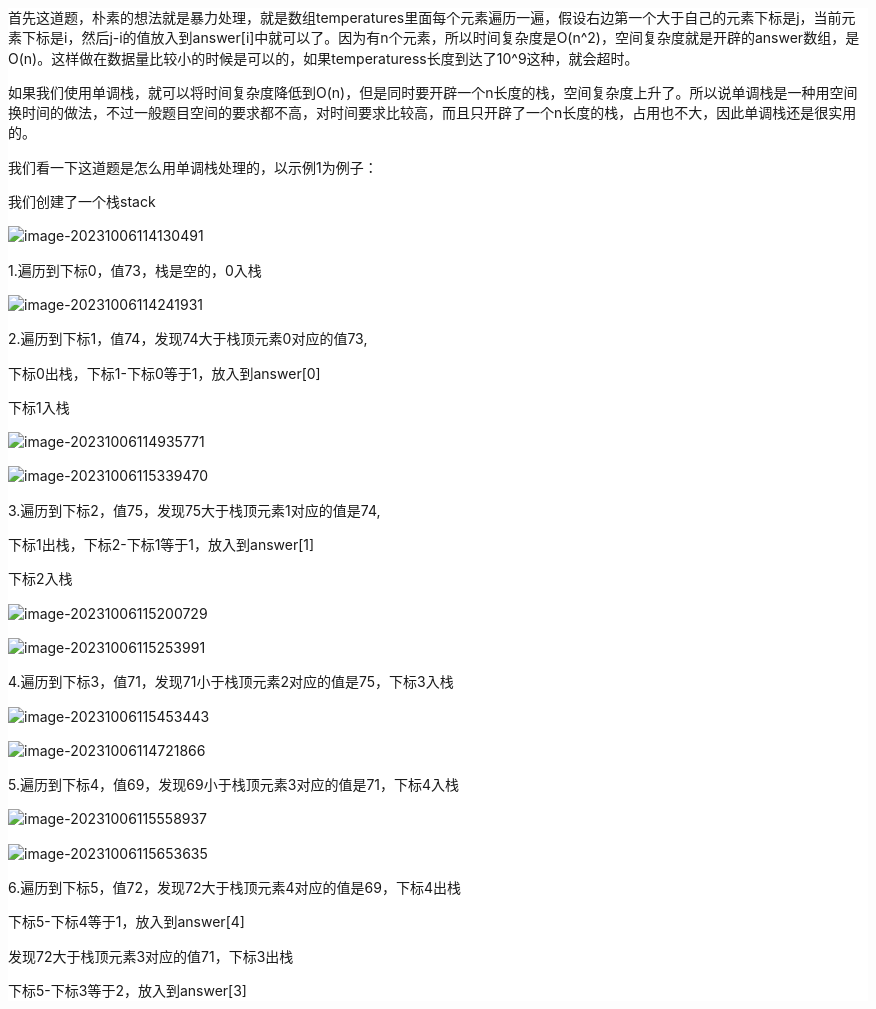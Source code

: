 首先这道题，朴素的想法就是暴力处理，就是数组temperatures里面每个元素遍历一遍，假设右边第一个大于自己的元素下标是j，当前元素下标是i，然后j-i的值放入到answer[i]中就可以了。因为有n个元素，所以时间复杂度是O(n^2)，空间复杂度就是开辟的answer数组，是O(n)。这样做在数据量比较小的时候是可以的，如果temperaturess长度到达了10^9这种，就会超时。

如果我们使用单调栈，就可以将时间复杂度降低到O(n)，但是同时要开辟一个n长度的栈，空间复杂度上升了。所以说单调栈是一种用空间换时间的做法，不过一般题目空间的要求都不高，对时间要求比较高，而且只开辟了一个n长度的栈，占用也不大，因此单调栈还是很实用的。

我们看一下这道题是怎么用单调栈处理的，以示例1为例子：

我们创建了一个栈stack

![image-20231006114130491](https://wxwwt-oss.oss-cn-hangzhou.aliyuncs.com/imgRepo/image-20231006114130491.png)

1.遍历到下标0，值73，栈是空的，0入栈

![image-20231006114241931](https://wxwwt-oss.oss-cn-hangzhou.aliyuncs.com/imgRepo/image-20231006114241931.png)



2.遍历到下标1，值74，发现74大于栈顶元素0对应的值73, 

下标0出栈，下标1-下标0等于1，放入到answer[0]

下标1入栈

![image-20231006114935771](https://wxwwt-oss.oss-cn-hangzhou.aliyuncs.com/imgRepo/image-20231006114935771.png)

![image-20231006115339470](https://wxwwt-oss.oss-cn-hangzhou.aliyuncs.com/imgRepo/image-20231006115339470.png)

3.遍历到下标2，值75，发现75大于栈顶元素1对应的值是74, 

下标1出栈，下标2-下标1等于1，放入到answer[1]

下标2入栈

![image-20231006115200729](https://wxwwt-oss.oss-cn-hangzhou.aliyuncs.com/imgRepo/image-20231006115200729.png)

![image-20231006115253991](https://wxwwt-oss.oss-cn-hangzhou.aliyuncs.com/imgRepo/image-20231006115253991.png)

4.遍历到下标3，值71，发现71小于栈顶元素2对应的值是75，下标3入栈

![image-20231006115453443](https://wxwwt-oss.oss-cn-hangzhou.aliyuncs.com/imgRepo/image-20231006115453443.png)

![image-20231006114721866](https://wxwwt-oss.oss-cn-hangzhou.aliyuncs.com/imgRepo/image-20231006114721866.png)

5.遍历到下标4，值69，发现69小于栈顶元素3对应的值是71，下标4入栈

![image-20231006115558937](https://wxwwt-oss.oss-cn-hangzhou.aliyuncs.com/imgRepo/image-20231006115558937.png)

![image-20231006115653635](https://wxwwt-oss.oss-cn-hangzhou.aliyuncs.com/imgRepo/image-20231006115653635.png)

6.遍历到下标5，值72，发现72大于栈顶元素4对应的值是69，下标4出栈

下标5-下标4等于1，放入到answer[4]

发现72大于栈顶元素3对应的值71，下标3出栈

下标5-下标3等于2，放入到answer[3]
